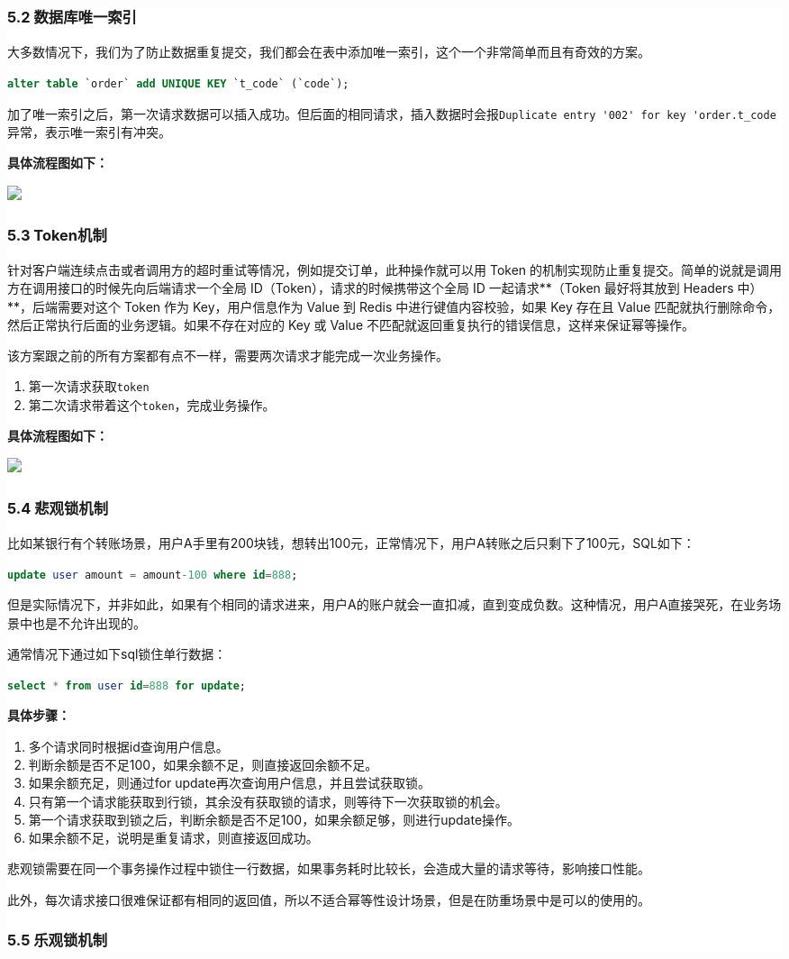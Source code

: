 ### 5.2 数据库唯一索引

大多数情况下，我们为了防止数据重复提交，我们都会在表中添加唯一索引，这个一个非常简单而且有奇效的方案。

```sql
alter table `order` add UNIQUE KEY `t_code` (`code`);
```

加了唯一索引之后，第一次请求数据可以插入成功。但后面的相同请求，插入数据时会报`Duplicate entry '002' for key 'order.t_code`异常，表示唯一索引有冲突。

**具体流程图如下：**

![](https://pic.yupi.icu/5563/202403241319369.png)

### 5.3 Token机制

针对客户端连续点击或者调用方的超时重试等情况，例如提交订单，此种操作就可以用 Token 的机制实现防止重复提交。简单的说就是调用方在调用接口的时候先向后端请求一个全局 ID（Token），请求的时候携带这个全局 ID 一起请求**（Token 最好将其放到 Headers 中）**，后端需要对这个 Token 作为 Key，用户信息作为 Value 到 Redis 中进行键值内容校验，如果 Key 存在且 Value 匹配就执行删除命令，然后正常执行后面的业务逻辑。如果不存在对应的 Key 或 Value 不匹配就返回重复执行的错误信息，这样来保证幂等操作。

该方案跟之前的所有方案都有点不一样，需要两次请求才能完成一次业务操作。

1. 第一次请求获取`token`
2. 第二次请求带着这个`token`，完成业务操作。

**具体流程图如下：**

![](https://pic.yupi.icu/5563/202403241319491.png)

### 5.4 悲观锁机制

比如某银行有个转账场景，用户A手里有200块钱，想转出100元，正常情况下，用户A转账之后只剩下了100元，SQL如下：

```sql
update user amount = amount-100 where id=888;
```

但是实际情况下，并非如此，如果有个相同的请求进来，用户A的账户就会一直扣减，直到变成负数。这种情况，用户A直接哭死，在业务场景中也是不允许出现的。

通常情况下通过如下sql锁住单行数据：

```sql
select * from user id=888 for update;
```

**具体步骤：**

1. 多个请求同时根据id查询用户信息。
2. 判断余额是否不足100，如果余额不足，则直接返回余额不足。
3. 如果余额充足，则通过for update再次查询用户信息，并且尝试获取锁。
4. 只有第一个请求能获取到行锁，其余没有获取锁的请求，则等待下一次获取锁的机会。
5. 第一个请求获取到锁之后，判断余额是否不足100，如果余额足够，则进行update操作。
6. 如果余额不足，说明是重复请求，则直接返回成功。

悲观锁需要在同一个事务操作过程中锁住一行数据，如果事务耗时比较长，会造成大量的请求等待，影响接口性能。

此外，每次请求接口很难保证都有相同的返回值，所以不适合幂等性设计场景，但是在防重场景中是可以的使用的。

### 5.5 乐观锁机制
